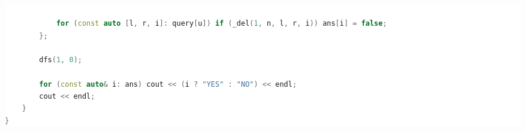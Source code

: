 ```cpp

            for (const auto [l, r, i]: query[u]) if (_del(1, n, l, r, i)) ans[i] = false;
        };

        dfs(1, 0);

        for (const auto& i: ans) cout << (i ? "YES" : "NO") << endl;
        cout << endl;
    }
}
```
